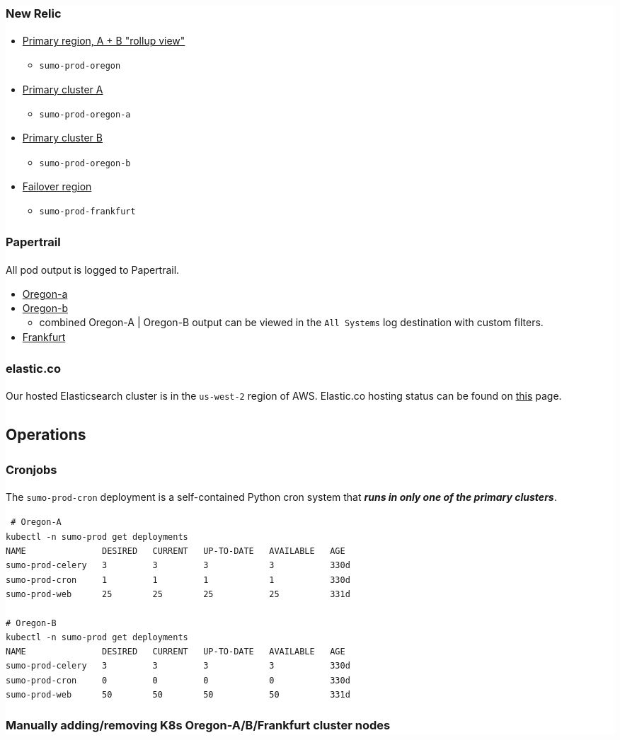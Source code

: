 ### New Relic

-   [Primary region, A + B "rollup view"](https://rpm.newrelic.com/accounts/1299394/applications/55558271)

    -   `sumo-prod-oregon`

-   [Primary cluster A](https://rpm.newrelic.com/accounts/1299394/applications/45098028)
    -   `sumo-prod-oregon-a`
-   [Primary cluster B](https://rpm.newrelic.com/accounts/1299394/applications/45097089)
    -   `sumo-prod-oregon-b`
-   [Failover region](https://rpm.newrelic.com/accounts/1299394/applications/45103938)
    -   `sumo-prod-frankfurt`

### Papertrail

All pod output is logged to Papertrail.

-   [Oregon-a](https://papertrailapp.com/groups/8137172/events)
-   [Oregon-b](https://papertrailapp.com/groups/6778452/events)
    -   combined Oregon-A | Oregon-B output can be viewed in the `All Systems` log destination with custom filters.
-   [Frankfurt](https://papertrailapp.com/groups/5458941/events)

### elastic.co

Our hosted Elasticsearch cluster is in the `us-west-2` region of AWS. Elastic.co hosting status can be found on [this](https://cloud-status.elastic.co/) page.

## Operations

### Cronjobs

The `sumo-prod-cron` deployment is a self-contained Python cron system that **_runs in only one of the primary clusters_**.

```
 # Oregon-A
kubectl -n sumo-prod get deployments
NAME               DESIRED   CURRENT   UP-TO-DATE   AVAILABLE   AGE
sumo-prod-celery   3         3         3            3           330d
sumo-prod-cron     1         1         1            1           330d
sumo-prod-web      25        25        25           25          331d

# Oregon-B
kubectl -n sumo-prod get deployments
NAME               DESIRED   CURRENT   UP-TO-DATE   AVAILABLE   AGE
sumo-prod-celery   3         3         3            3           330d
sumo-prod-cron     0         0         0            0           330d
sumo-prod-web      50        50        50           50          331d
```

### Manually adding/removing K8s Oregon-A/B/Frankfurt cluster nodes
